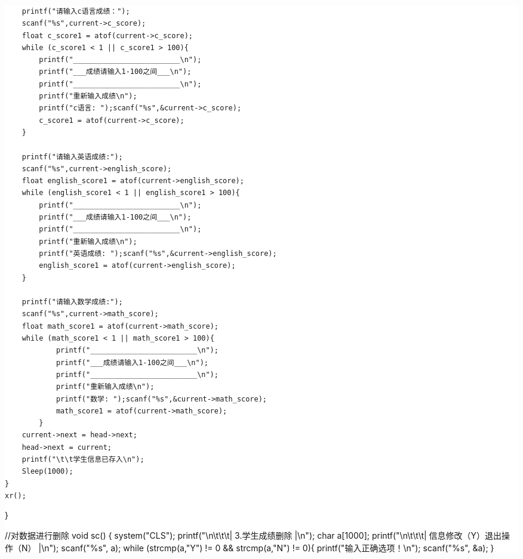         printf("请输入c语言成绩：");
        scanf("%s",current->c_score);
        float c_score1 = atof(current->c_score);
        while (c_score1 < 1 || c_score1 > 100){
            printf("_________________________\n");
            printf("___成绩请输入1-100之间___\n");
            printf("_________________________\n");
            printf("重新输入成绩\n");
            printf("c语言: ");scanf("%s",&current->c_score);
            c_score1 = atof(current->c_score);
        } 
        
        printf("请输入英语成绩:");
        scanf("%s",current->english_score);
        float english_score1 = atof(current->english_score);
        while (english_score1 < 1 || english_score1 > 100){
            printf("_________________________\n");
            printf("___成绩请输入1-100之间___\n");
            printf("_________________________\n");
            printf("重新输入成绩\n");
            printf("英语成绩: ");scanf("%s",&current->english_score);
            english_score1 = atof(current->english_score);
        } 
        
		printf("请输入数学成绩:");
        scanf("%s",current->math_score);
        float math_score1 = atof(current->math_score);
        while (math_score1 < 1 || math_score1 > 100){
                printf("_________________________\n");
                printf("___成绩请输入1-100之间___\n");
                printf("_________________________\n");
                printf("重新输入成绩\n");
                printf("数学: ");scanf("%s",&current->math_score);
                math_score1 = atof(current->math_score);
            }
		current->next = head->next;
		head->next = current;
		printf("\t\t学生信息已存入\n");
		Sleep(1000);
	}
	xr();
}

//对数据进行删除 
void sc()
{
	system("CLS");
	printf("\n\t\t\t|                  3.学生成绩删除                     |\n");
	char a[1000];
    printf("\n\t\t\t|              信息修改（Y）退出操作（N）             |\n");
    scanf("%s", a); 
    while (strcmp(a,"Y") != 0 && strcmp(a,"N") != 0){
		printf("输入正确选项！\n"); 
		scanf("%s", &a);
    }
    